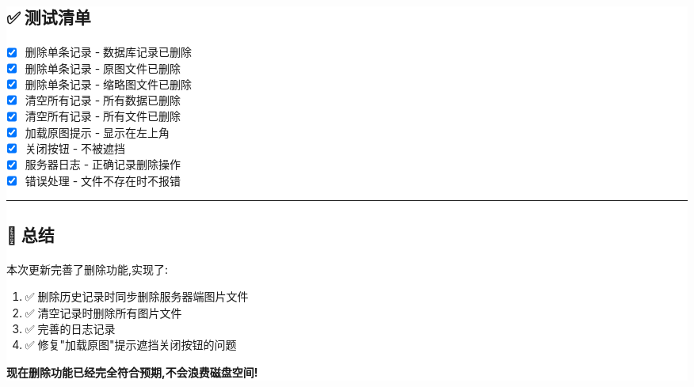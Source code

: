 
## ✅ 测试清单

- [x] 删除单条记录 - 数据库记录已删除
- [x] 删除单条记录 - 原图文件已删除
- [x] 删除单条记录 - 缩略图文件已删除
- [x] 清空所有记录 - 所有数据已删除
- [x] 清空所有记录 - 所有文件已删除
- [x] 加载原图提示 - 显示在左上角
- [x] 关闭按钮 - 不被遮挡
- [x] 服务器日志 - 正确记录删除操作
- [x] 错误处理 - 文件不存在时不报错

---

## 🎉 总结

本次更新完善了删除功能,实现了:
1. ✅ 删除历史记录时同步删除服务器端图片文件
2. ✅ 清空记录时删除所有图片文件
3. ✅ 完善的日志记录
4. ✅ 修复"加载原图"提示遮挡关闭按钮的问题

**现在删除功能已经完全符合预期,不会浪费磁盘空间!**

